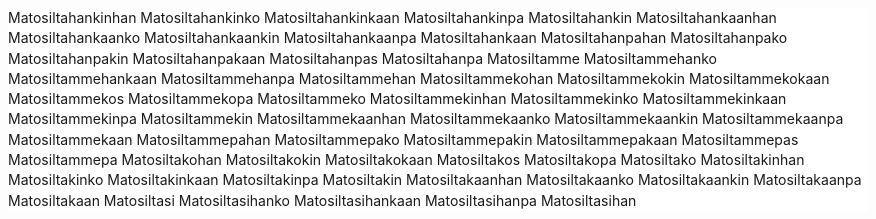 Matosiltahankinhan
Matosiltahankinko
Matosiltahankinkaan
Matosiltahankinpa
Matosiltahankin
Matosiltahankaanhan
Matosiltahankaanko
Matosiltahankaankin
Matosiltahankaanpa
Matosiltahankaan
Matosiltahanpahan
Matosiltahanpako
Matosiltahanpakin
Matosiltahanpakaan
Matosiltahanpas
Matosiltahanpa
Matosiltamme
Matosiltammehanko
Matosiltammehankaan
Matosiltammehanpa
Matosiltammehan
Matosiltammekohan
Matosiltammekokin
Matosiltammekokaan
Matosiltammekos
Matosiltammekopa
Matosiltammeko
Matosiltammekinhan
Matosiltammekinko
Matosiltammekinkaan
Matosiltammekinpa
Matosiltammekin
Matosiltammekaanhan
Matosiltammekaanko
Matosiltammekaankin
Matosiltammekaanpa
Matosiltammekaan
Matosiltammepahan
Matosiltammepako
Matosiltammepakin
Matosiltammepakaan
Matosiltammepas
Matosiltammepa
Matosiltakohan
Matosiltakokin
Matosiltakokaan
Matosiltakos
Matosiltakopa
Matosiltako
Matosiltakinhan
Matosiltakinko
Matosiltakinkaan
Matosiltakinpa
Matosiltakin
Matosiltakaanhan
Matosiltakaanko
Matosiltakaankin
Matosiltakaanpa
Matosiltakaan
Matosiltasi
Matosiltasihanko
Matosiltasihankaan
Matosiltasihanpa
Matosiltasihan